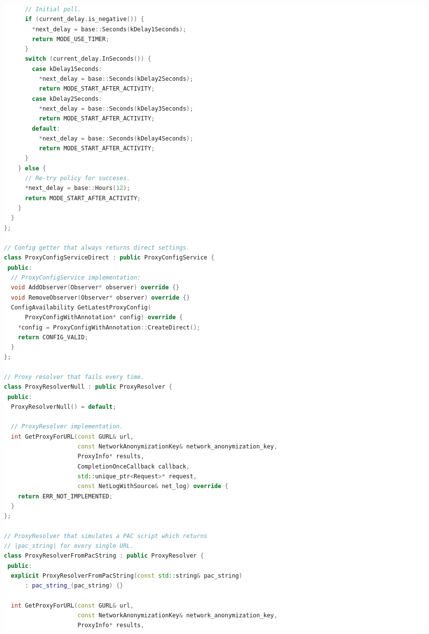 ```cpp
      // Initial poll.
      if (current_delay.is_negative()) {
        *next_delay = base::Seconds(kDelay1Seconds);
        return MODE_USE_TIMER;
      }
      switch (current_delay.InSeconds()) {
        case kDelay1Seconds:
          *next_delay = base::Seconds(kDelay2Seconds);
          return MODE_START_AFTER_ACTIVITY;
        case kDelay2Seconds:
          *next_delay = base::Seconds(kDelay3Seconds);
          return MODE_START_AFTER_ACTIVITY;
        default:
          *next_delay = base::Seconds(kDelay4Seconds);
          return MODE_START_AFTER_ACTIVITY;
      }
    } else {
      // Re-try policy for succeses.
      *next_delay = base::Hours(12);
      return MODE_START_AFTER_ACTIVITY;
    }
  }
};

// Config getter that always returns direct settings.
class ProxyConfigServiceDirect : public ProxyConfigService {
 public:
  // ProxyConfigService implementation:
  void AddObserver(Observer* observer) override {}
  void RemoveObserver(Observer* observer) override {}
  ConfigAvailability GetLatestProxyConfig(
      ProxyConfigWithAnnotation* config) override {
    *config = ProxyConfigWithAnnotation::CreateDirect();
    return CONFIG_VALID;
  }
};

// Proxy resolver that fails every time.
class ProxyResolverNull : public ProxyResolver {
 public:
  ProxyResolverNull() = default;

  // ProxyResolver implementation.
  int GetProxyForURL(const GURL& url,
                     const NetworkAnonymizationKey& network_anonymization_key,
                     ProxyInfo* results,
                     CompletionOnceCallback callback,
                     std::unique_ptr<Request>* request,
                     const NetLogWithSource& net_log) override {
    return ERR_NOT_IMPLEMENTED;
  }
};

// ProxyResolver that simulates a PAC script which returns
// |pac_string| for every single URL.
class ProxyResolverFromPacString : public ProxyResolver {
 public:
  explicit ProxyResolverFromPacString(const std::string& pac_string)
      : pac_string_(pac_string) {}

  int GetProxyForURL(const GURL& url,
                     const NetworkAnonymizationKey& network_anonymization_key,
                     ProxyInfo* results,
```